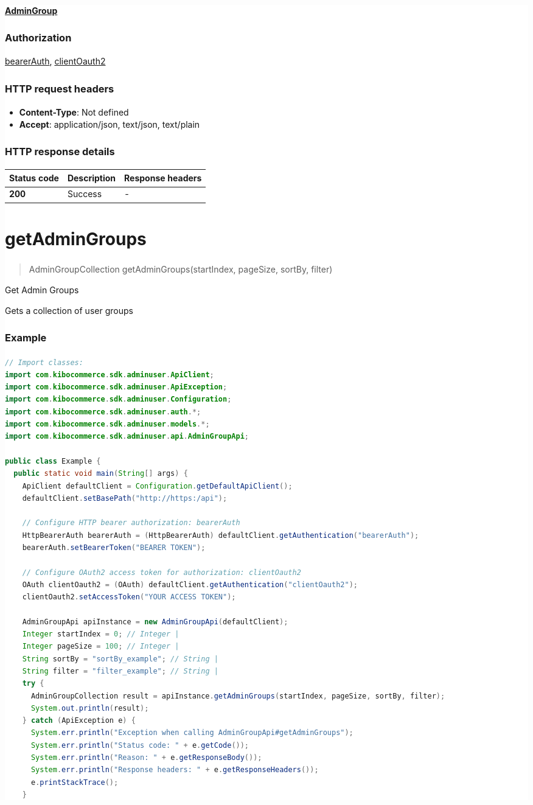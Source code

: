 [**AdminGroup**](AdminGroup.md)

### Authorization

[bearerAuth](../README.md#bearerAuth), [clientOauth2](../README.md#clientOauth2)

### HTTP request headers

 - **Content-Type**: Not defined
 - **Accept**: application/json, text/json, text/plain

### HTTP response details
| Status code | Description | Response headers |
|-------------|-------------|------------------|
| **200** | Success |  -  |

<a name="getAdminGroups"></a>
# **getAdminGroups**
> AdminGroupCollection getAdminGroups(startIndex, pageSize, sortBy, filter)

Get Admin Groups

Gets a collection of user groups

### Example
```java
// Import classes:
import com.kibocommerce.sdk.adminuser.ApiClient;
import com.kibocommerce.sdk.adminuser.ApiException;
import com.kibocommerce.sdk.adminuser.Configuration;
import com.kibocommerce.sdk.adminuser.auth.*;
import com.kibocommerce.sdk.adminuser.models.*;
import com.kibocommerce.sdk.adminuser.api.AdminGroupApi;

public class Example {
  public static void main(String[] args) {
    ApiClient defaultClient = Configuration.getDefaultApiClient();
    defaultClient.setBasePath("http://https:/api");
    
    // Configure HTTP bearer authorization: bearerAuth
    HttpBearerAuth bearerAuth = (HttpBearerAuth) defaultClient.getAuthentication("bearerAuth");
    bearerAuth.setBearerToken("BEARER TOKEN");

    // Configure OAuth2 access token for authorization: clientOauth2
    OAuth clientOauth2 = (OAuth) defaultClient.getAuthentication("clientOauth2");
    clientOauth2.setAccessToken("YOUR ACCESS TOKEN");

    AdminGroupApi apiInstance = new AdminGroupApi(defaultClient);
    Integer startIndex = 0; // Integer | 
    Integer pageSize = 100; // Integer | 
    String sortBy = "sortBy_example"; // String | 
    String filter = "filter_example"; // String | 
    try {
      AdminGroupCollection result = apiInstance.getAdminGroups(startIndex, pageSize, sortBy, filter);
      System.out.println(result);
    } catch (ApiException e) {
      System.err.println("Exception when calling AdminGroupApi#getAdminGroups");
      System.err.println("Status code: " + e.getCode());
      System.err.println("Reason: " + e.getResponseBody());
      System.err.println("Response headers: " + e.getResponseHeaders());
      e.printStackTrace();
    }
```